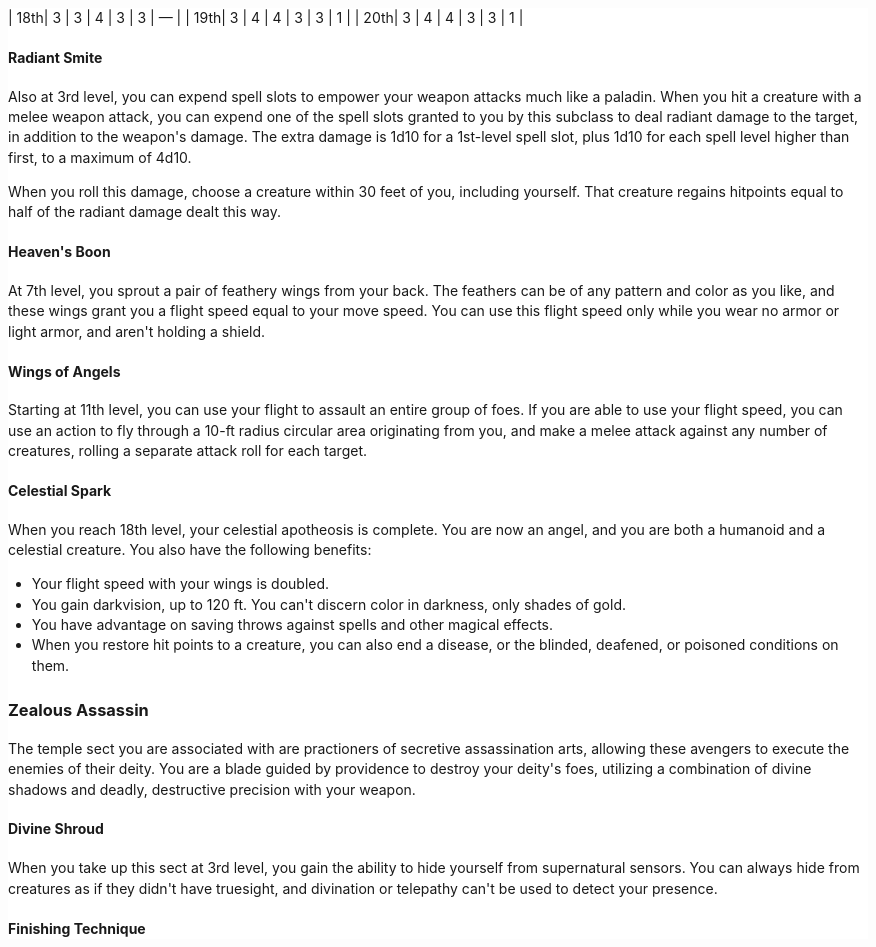 | 18th| 3 | 3 | 4 | 3 | 3 | — |
| 19th| 3 | 4 | 4 | 3 | 3 | 1 |
| 20th| 3 | 4 | 4 | 3 | 3 | 1 |

#### Radiant Smite

Also at 3rd level, you can expend spell slots to empower your weapon attacks much like a paladin. When you hit a creature with a melee weapon attack, you can expend one of the spell slots granted to you by this subclass to deal radiant damage to the target, in addition to the weapon's damage. The extra damage is 1d10 for a 1st-level spell slot, plus 1d10 for each spell level higher than first, to a maximum of 4d10.

When you roll this damage, choose a creature within 30 feet of you, including yourself. That creature regains hitpoints equal to half of the radiant damage dealt this way.

#### Heaven's Boon
At 7th level, you sprout a pair of feathery wings from your back. The feathers can be of any pattern and color as you like, and these wings grant you a flight speed equal to your move speed. You can use this flight speed only while you wear no armor or light armor, and aren't holding a shield.

#### Wings of Angels
Starting at 11th level, you can use your flight to assault an entire group of foes. If you are able to use your flight speed, you can use an action to fly through a 10-ft radius circular area originating from you, and make a melee attack against any number of creatures, rolling a separate attack roll for each target.

#### Celestial Spark

When you reach 18th level, your celestial apotheosis is complete. You are now an  angel, and you are both a humanoid and a celestial creature. You also have the following benefits:
- Your flight speed with your wings is doubled.
- You gain darkvision, up to 120 ft. You can't discern color in darkness, only shades of gold.
- You have advantage on saving throws against spells and other magical effects.
- When you restore hit points to a creature, you can also end a disease, or the blinded, deafened, or poisoned conditions on them.

### Zealous Assassin

The temple sect you are associated with are practioners of secretive assassination arts, allowing these avengers to execute the enemies of their deity. You are a blade guided by providence to destroy your deity's foes, utilizing a combination of divine shadows and deadly, destructive precision with your weapon.


#### Divine Shroud

When you take up this sect at 3rd level, you gain the ability to hide yourself from supernatural sensors. You can always hide from creatures as if they didn't have truesight, and divination or telepathy can't be used to detect your presence.

#### Finishing Technique

